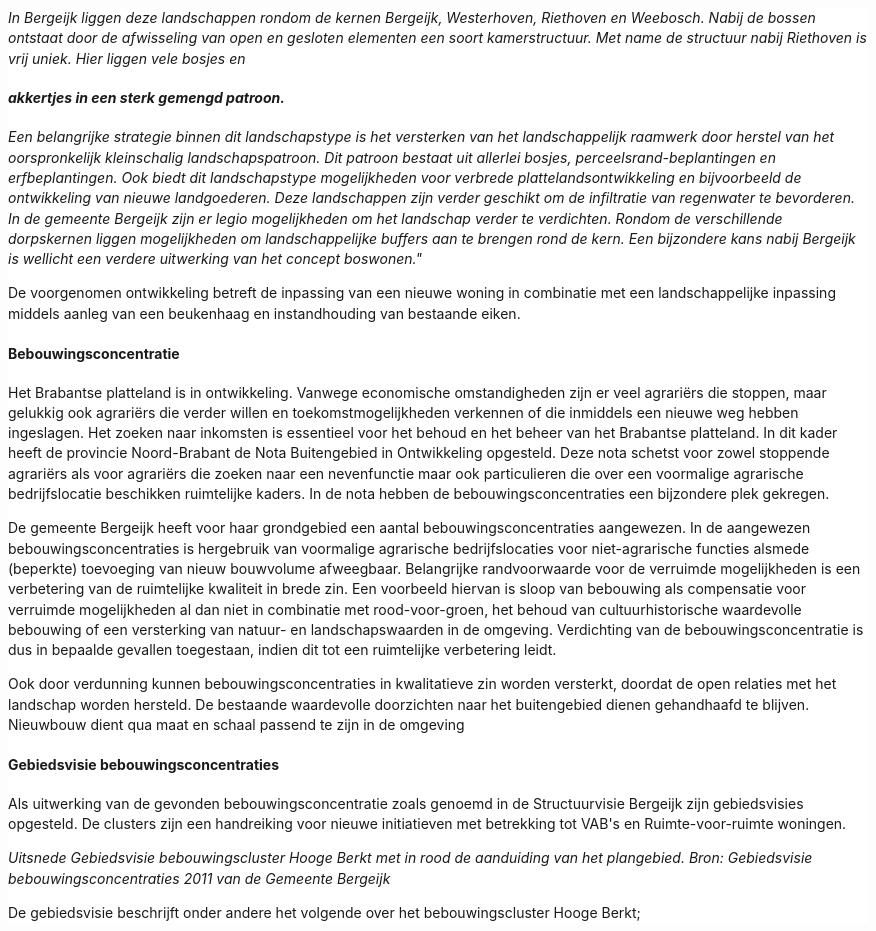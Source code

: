 *In Bergeijk liggen deze landschappen rondom de kernen Bergeijk, Westerhoven, Riethoven en Weebosch. Nabij de bossen ontstaat door de afwisseling van open en gesloten elementen een soort kamerstructuur. Met name de structuur nabij Riethoven is vrij uniek. Hier liggen vele bosjes en* 

#### *akkertjes in een sterk gemengd patroon.*

*Een belangrijke strategie binnen dit landschapstype is het versterken van het landschappelijk raamwerk door herstel van het oorspronkelijk kleinschalig landschapspatroon. Dit patroon bestaat uit allerlei bosjes, perceelsrand-beplantingen en erfbeplantingen. Ook biedt dit landschapstype mogelijkheden voor verbrede plattelandsontwikkeling en bijvoorbeeld de ontwikkeling van nieuwe landgoederen. Deze landschappen zijn verder geschikt om de infiltratie van regenwater te bevorderen. In de gemeente Bergeijk zijn er legio mogelijkheden om het landschap verder te verdichten. Rondom de verschillende dorpskernen liggen mogelijkheden om landschappelijke buffers aan te brengen rond de kern. Een bijzondere kans nabij Bergeijk is wellicht een verdere uitwerking van het concept boswonen."*

De voorgenomen ontwikkeling betreft de inpassing van een nieuwe woning in combinatie met een landschappelijke inpassing middels aanleg van een beukenhaag en instandhouding van bestaande eiken.

#### Bebouwingsconcentratie

Het Brabantse platteland is in ontwikkeling. Vanwege economische omstandigheden zijn er veel agrariërs die stoppen, maar gelukkig ook agrariërs die verder willen en toekomstmogelijkheden verkennen of die inmiddels een nieuwe weg hebben ingeslagen. Het zoeken naar inkomsten is essentieel voor het behoud en het beheer van het Brabantse platteland. In dit kader heeft de provincie Noord-Brabant de Nota Buitengebied in Ontwikkeling opgesteld. Deze nota schetst voor zowel stoppende agrariërs als voor agrariërs die zoeken naar een nevenfunctie maar ook particulieren die over een voormalige agrarische bedrijfslocatie beschikken ruimtelijke kaders. In de nota hebben de bebouwingsconcentraties een bijzondere plek gekregen.

De gemeente Bergeijk heeft voor haar grondgebied een aantal bebouwingsconcentraties aangewezen. In de aangewezen bebouwingsconcentraties is hergebruik van voormalige agrarische bedrijfslocaties voor niet-agrarische functies alsmede (beperkte) toevoeging van nieuw bouwvolume afweegbaar. Belangrijke randvoorwaarde voor de verruimde mogelijkheden is een verbetering van de ruimtelijke kwaliteit in brede zin. Een voorbeeld hiervan is sloop van bebouwing als compensatie voor verruimde mogelijkheden al dan niet in combinatie met rood-voor-groen, het behoud van cultuurhistorische waardevolle bebouwing of een versterking van natuur- en landschapswaarden in de omgeving. Verdichting van de bebouwingsconcentratie is dus in bepaalde gevallen toegestaan, indien dit tot een ruimtelijke verbetering leidt.

Ook door verdunning kunnen bebouwingsconcentraties in kwalitatieve zin worden versterkt, doordat de open relaties met het landschap worden hersteld. De bestaande waardevolle doorzichten naar het buitengebied dienen gehandhaafd te blijven. Nieuwbouw dient qua maat en schaal passend te zijn in de omgeving

#### **Gebiedsvisie bebouwingsconcentraties**

Als uitwerking van de gevonden bebouwingsconcentratie zoals genoemd in de Structuurvisie Bergeijk zijn gebiedsvisies opgesteld. De clusters zijn een handreiking voor nieuwe initiatieven met betrekking tot VAB's en Ruimte-voor-ruimte woningen.

*Uitsnede Gebiedsvisie bebouwingscluster Hooge Berkt met in rood de aanduiding van het plangebied. Bron: Gebiedsvisie bebouwingsconcentraties 2011 van de Gemeente Bergeijk*

De gebiedsvisie beschrijft onder andere het volgende over het bebouwingscluster Hooge Berkt;
